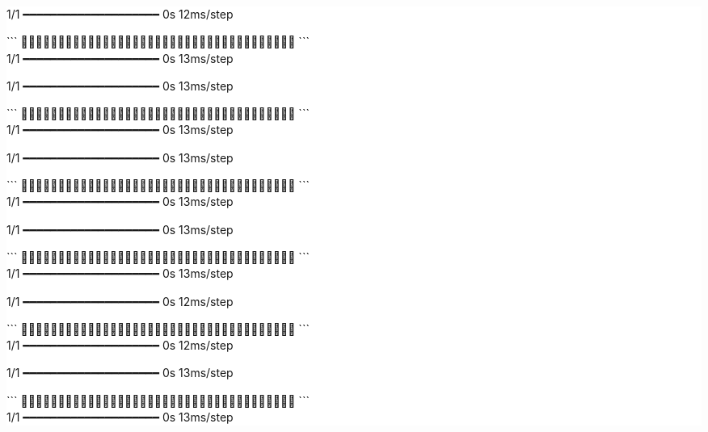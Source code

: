 
    
 1/1 ━━━━━━━━━━━━━━━━━━━━ 0s 12ms/step

<div class="k-default-codeblock">
```

```
</div>
 1/1 ━━━━━━━━━━━━━━━━━━━━ 0s 13ms/step


    
 1/1 ━━━━━━━━━━━━━━━━━━━━ 0s 13ms/step

<div class="k-default-codeblock">
```

```
</div>
 1/1 ━━━━━━━━━━━━━━━━━━━━ 0s 13ms/step


    
 1/1 ━━━━━━━━━━━━━━━━━━━━ 0s 13ms/step

<div class="k-default-codeblock">
```

```
</div>
 1/1 ━━━━━━━━━━━━━━━━━━━━ 0s 13ms/step


    
 1/1 ━━━━━━━━━━━━━━━━━━━━ 0s 13ms/step

<div class="k-default-codeblock">
```

```
</div>
 1/1 ━━━━━━━━━━━━━━━━━━━━ 0s 13ms/step


    
 1/1 ━━━━━━━━━━━━━━━━━━━━ 0s 12ms/step

<div class="k-default-codeblock">
```

```
</div>
 1/1 ━━━━━━━━━━━━━━━━━━━━ 0s 12ms/step


    
 1/1 ━━━━━━━━━━━━━━━━━━━━ 0s 13ms/step

<div class="k-default-codeblock">
```

```
</div>
 1/1 ━━━━━━━━━━━━━━━━━━━━ 0s 13ms/step

